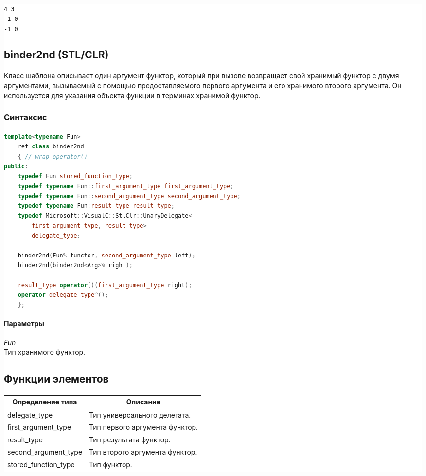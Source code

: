 ```Output
4 3
-1 0
-1 0
```

## <a name="binder2nd-stlclr"></a><a name="binder2nd"></a>binder2nd (STL/CLR)

Класс шаблона описывает один аргумент функтор, который при вызове возвращает свой хранимый функтор с двумя аргументами, вызываемый с помощью предоставляемого первого аргумента и его хранимого второго аргумента. Он используется для указания объекта функции в терминах хранимой функтор.

### <a name="syntax"></a>Синтаксис

```cpp
template<typename Fun>
    ref class binder2nd
    { // wrap operator()
public:
    typedef Fun stored_function_type;
    typedef typename Fun::first_argument_type first_argument_type;
    typedef typename Fun::second_argument_type second_argument_type;
    typedef typename Fun:result_type result_type;
    typedef Microsoft::VisualC::StlClr::UnaryDelegate<
        first_argument_type, result_type>
        delegate_type;

    binder2nd(Fun% functor, second_argument_type left);
    binder2nd(binder2nd<Arg>% right);

    result_type operator()(first_argument_type right);
    operator delegate_type^();
    };
```

#### <a name="parameters"></a>Параметры

*Fun*<br/>
Тип хранимого функтор.

## <a name="member-functions"></a>Функции элементов

|Определение типа|Описание|
|---------------------|-----------------|
|delegate_type|Тип универсального делегата.|
|first_argument_type|Тип первого аргумента функтор.|
|result_type|Тип результата функтор.|
|second_argument_type|Тип второго аргумента функтор.|
|stored_function_type|Тип функтор.|
